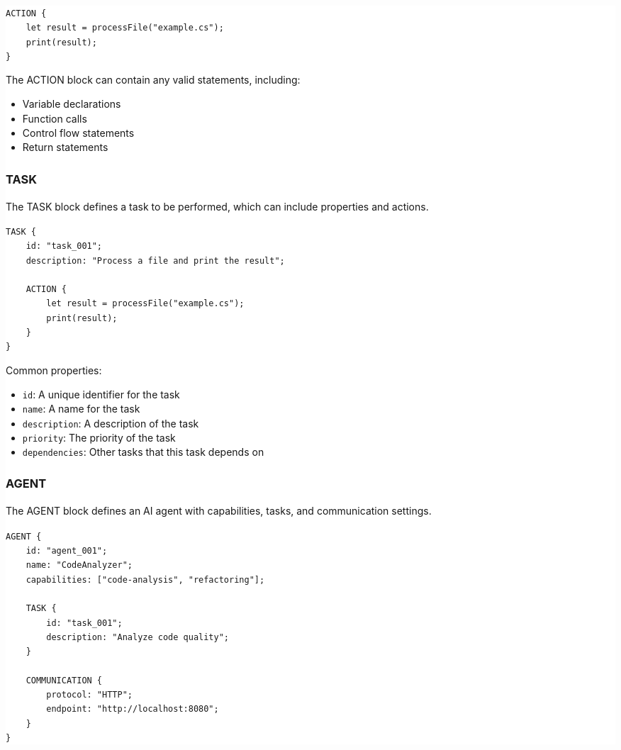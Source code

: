 ```
ACTION {
    let result = processFile("example.cs");
    print(result);
}
```

The ACTION block can contain any valid statements, including:
- Variable declarations
- Function calls
- Control flow statements
- Return statements

### TASK

The TASK block defines a task to be performed, which can include properties and actions.

```
TASK {
    id: "task_001";
    description: "Process a file and print the result";
    
    ACTION {
        let result = processFile("example.cs");
        print(result);
    }
}
```

Common properties:
- `id`: A unique identifier for the task
- `name`: A name for the task
- `description`: A description of the task
- `priority`: The priority of the task
- `dependencies`: Other tasks that this task depends on

### AGENT

The AGENT block defines an AI agent with capabilities, tasks, and communication settings.

```
AGENT {
    id: "agent_001";
    name: "CodeAnalyzer";
    capabilities: ["code-analysis", "refactoring"];
    
    TASK {
        id: "task_001";
        description: "Analyze code quality";
    }
    
    COMMUNICATION {
        protocol: "HTTP";
        endpoint: "http://localhost:8080";
    }
}
```

